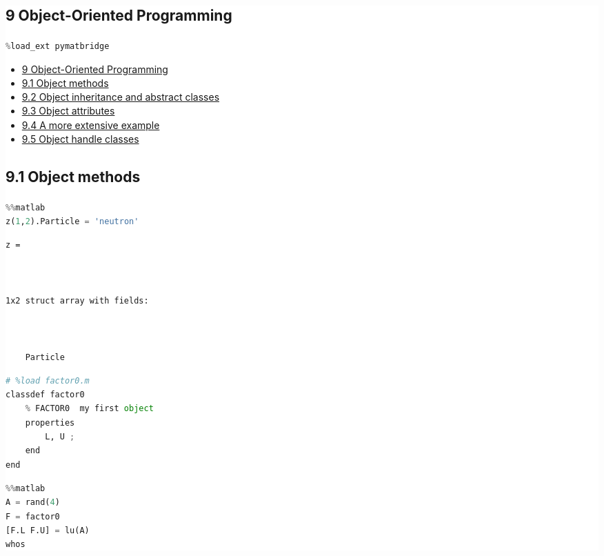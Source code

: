
## 9 Object-Oriented Programming


```python
%load_ext pymatbridge
```



* [9 Object-Oriented Programming](#9-object-oriented-programming)
* [9.1 Object methods](#91-object-methods)
* [9.2 Object inheritance and abstract classes](#92-object-inheritance-and-abstract-classes)
* [9.3 Object attributes](#93-object-attributes)
* [9.4 A more extensive example](#94-a-more-extensive-example)
* [9.5 Object handle classes](#95-object-handle-classes)




## 9.1 Object methods


```python
%%matlab
z(1,2).Particle = 'neutron'
```




    z =



    1x2 struct array with fields:



        Particle







```python
# %load factor0.m
classdef factor0
    % FACTOR0  my first object
    properties
        L, U ;
    end
end

```


```python
%%matlab
A = rand(4)
F = factor0
[F.L F.U] = lu(A)
whos
```
